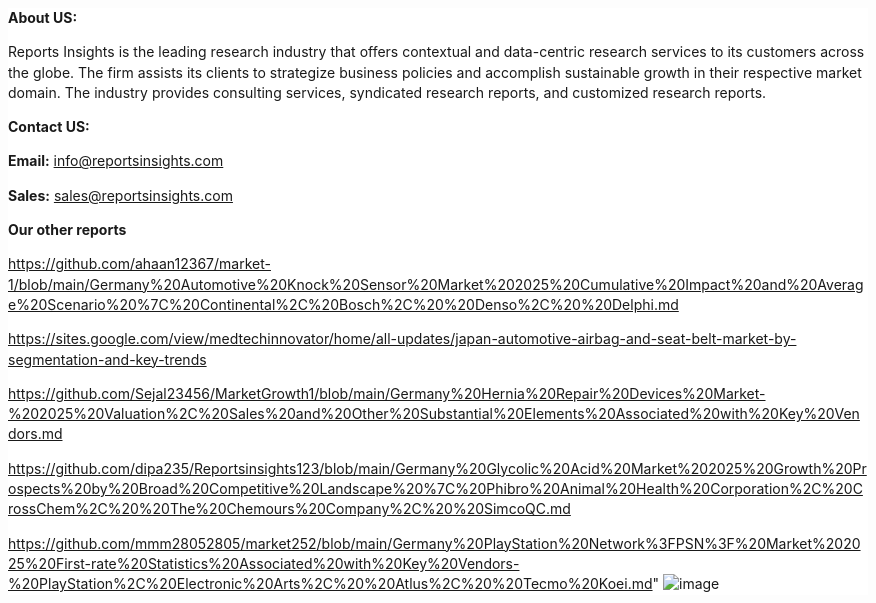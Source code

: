 <strong><strong>About US</strong>:</strong>

Reports Insights is the leading research industry that offers contextual and data-centric research services to its customers across the globe. The firm assists its clients to strategize business policies and accomplish sustainable growth in their respective market domain. The industry provides consulting services, syndicated research reports, and customized research reports.

<strong>Contact US:</strong>

<p class=""""><b>Email:</b> <a href=mailto:info@reportsinsights.com>info@reportsinsights.com</a></p>
<p class=""""><b>Sales:</b> <a href=mailto:sales@reportsinsights.com>sales@reportsinsights.com</a></p>

<strong>Our other reports</strong>

<a href=https://github.com/ahaan12367/market-1/blob/main/Germany%20Automotive%20Knock%20Sensor%20Market%202025%20Cumulative%20Impact%20and%20Average%20Scenario%20%7C%20Continental%2C%20Bosch%2C%20%20Denso%2C%20%20Delphi.md>https://github.com/ahaan12367/market-1/blob/main/Germany%20Automotive%20Knock%20Sensor%20Market%202025%20Cumulative%20Impact%20and%20Average%20Scenario%20%7C%20Continental%2C%20Bosch%2C%20%20Denso%2C%20%20Delphi.md</a>

<a href=https://sites.google.com/view/medtechinnovator/home/all-updates/japan-automotive-airbag-and-seat-belt-market-by-segmentation-and-key-trends>https://sites.google.com/view/medtechinnovator/home/all-updates/japan-automotive-airbag-and-seat-belt-market-by-segmentation-and-key-trends</a>

<a href=https://github.com/Sejal23456/MarketGrowth1/blob/main/Germany%20Hernia%20Repair%20Devices%20Market-%202025%20Valuation%2C%20Sales%20and%20Other%20Substantial%20Elements%20Associated%20with%20Key%20Vendors.md>https://github.com/Sejal23456/MarketGrowth1/blob/main/Germany%20Hernia%20Repair%20Devices%20Market-%202025%20Valuation%2C%20Sales%20and%20Other%20Substantial%20Elements%20Associated%20with%20Key%20Vendors.md</a>

<a href=https://github.com/dipa235/Reportsinsights123/blob/main/Germany%20Glycolic%20Acid%20Market%202025%20Growth%20Prospects%20by%20Broad%20Competitive%20Landscape%20%7C%20Phibro%20Animal%20Health%20Corporation%2C%20CrossChem%2C%20%20The%20Chemours%20Company%2C%20%20SimcoQC.md>https://github.com/dipa235/Reportsinsights123/blob/main/Germany%20Glycolic%20Acid%20Market%202025%20Growth%20Prospects%20by%20Broad%20Competitive%20Landscape%20%7C%20Phibro%20Animal%20Health%20Corporation%2C%20CrossChem%2C%20%20The%20Chemours%20Company%2C%20%20SimcoQC.md</a>

<a href=https://github.com/mmm28052805/market252/blob/main/Germany%20PlayStation%20Network%3FPSN%3F%20Market%202025%20First-rate%20Statistics%20Associated%20with%20Key%20Vendors-%20PlayStation%2C%20Electronic%20Arts%2C%20%20Atlus%2C%20%20Tecmo%20Koei.md>https://github.com/mmm28052805/market252/blob/main/Germany%20PlayStation%20Network%3FPSN%3F%20Market%202025%20First-rate%20Statistics%20Associated%20with%20Key%20Vendors-%20PlayStation%2C%20Electronic%20Arts%2C%20%20Atlus%2C%20%20Tecmo%20Koei.md</a>"
![image](https://github.com/user-attachments/assets/286d0cf0-e694-4933-a321-85d00635ab6a)
